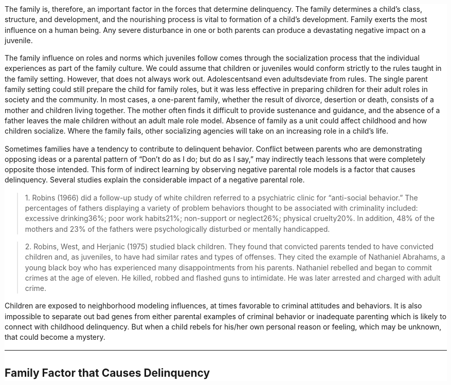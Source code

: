   </span>
  The family is, therefore, an important factor in the forces that determine delinquency.  The family determines a child’s class, structure, and development, and the nourishing process is vital to formation of a child’s development.  Family exerts the most influence on a human being.  Any severe disturbance in one or both parents can produce a devastating negative impact on a juvenile.
 </p>
 <p>
  <span class="indent">
  </span>
  The family influence on roles and norms which juveniles follow comes through the socialization process that the individual experiences as part of the family culture.  We could assume that children or juveniles would conform strictly to the rules taught in the family setting.  However, that does not always work out.  Adolescentsand even adultsdeviate from rules.  The single parent family setting could still prepare the child for family roles, but it was less effective in preparing children for their adult roles in society and the community.  In most cases, a one-parent family, whether the result of divorce, desertion or death, consists of a mother and children living together.  The mother often finds it difficult to provide sustenance and guidance, and the absence of a father leaves the male children without an adult male role model.  Absence of family as a unit could affect childhood and how children socialize.  Where the family fails, other socializing agencies will take on an increasing role in a child’s life.
 </p>
 <p>
  <span class="indent">
  </span>
  Sometimes families have a tendency to contribute to delinquent behavior.  Conflict between parents who are demonstrating opposing ideas or a parental pattern of “Don’t do as I do; but do as I say,” may indirectly teach lessons that were completely opposite those intended.  This form of indirect learning by observing negative parental role models is a factor that causes delinquency.  Several studies explain the considerable impact of a negative parental role.
 </p>
<blockquote>
  <dl>
   <dt>
    1. Robins (1966) did a follow-up study of white children referred to a psychiatric clinic for “anti-social behavior.”  The percentages of fathers displaying a variety of problem behaviors thought to be associated with criminality included:  excessive drinking36%; poor work habits21%; non-support or neglect26%; physical cruelty20%.  In addition, 48% of the mothers and 23% of the fathers were psychologically disturbed or mentally handicapped.
   </dt>
  </dl>
 </blockquote>
 <blockquote>
  <dl>
   <dt>
    2. Robins, West, and Herjanic (1975) studied black children.  They found that convicted parents tended to have convicted children and, as juveniles, to have had similar rates and types of offenses.  They cited the example of Nathaniel Abrahams, a young black boy who has experienced many disappointments from his parents.  Nathaniel rebelled and began to commit crimes at the age of eleven.  He killed, robbed and flashed guns to intimidate.  He was later arrested and charged with adult crime.
   </dt>
  </dl>
 </blockquote>
 <span class="indent">
 </span>
 Children are exposed to neighborhood modeling influences, at times favorable to criminal attitudes and behaviors.  It is also impossible to separate out bad genes from either parental examples of criminal behavior or inadequate parenting which is likely to connect with childhood delinquency.  But when a child rebels for his/her own personal reason or feeling, which may be unknown, that could become a mystery.
<hr/>
 <h2>
  Family Factor that Causes Delinquency
 </h2>